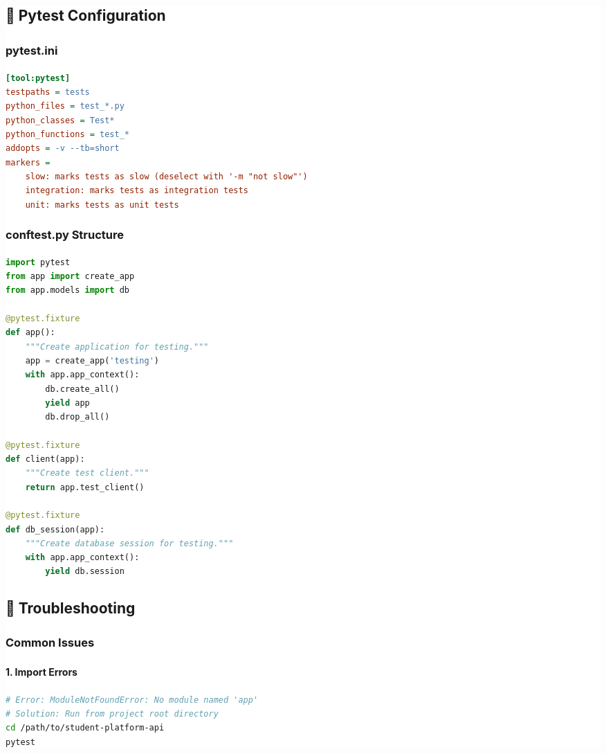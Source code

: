 ## 🔧 Pytest Configuration

### pytest.ini
```ini
[tool:pytest]
testpaths = tests
python_files = test_*.py
python_classes = Test*
python_functions = test_*
addopts = -v --tb=short
markers =
    slow: marks tests as slow (deselect with '-m "not slow"')
    integration: marks tests as integration tests
    unit: marks tests as unit tests
```

### conftest.py Structure
```python
import pytest
from app import create_app
from app.models import db

@pytest.fixture
def app():
    """Create application for testing."""
    app = create_app('testing')
    with app.app_context():
        db.create_all()
        yield app
        db.drop_all()

@pytest.fixture
def client(app):
    """Create test client."""
    return app.test_client()

@pytest.fixture
def db_session(app):
    """Create database session for testing."""
    with app.app_context():
        yield db.session
```

## 🐛 Troubleshooting

### Common Issues

#### 1. Import Errors
```bash
# Error: ModuleNotFoundError: No module named 'app'
# Solution: Run from project root directory
cd /path/to/student-platform-api
pytest
```
